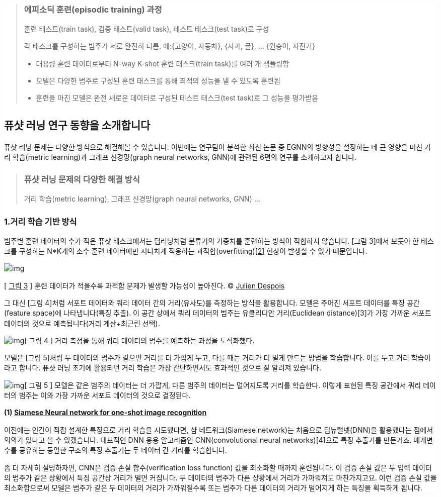 > ### 에피소딕 훈련(episodic training) 과정
>
> 훈련 태스트(train task), 검증 태스트(valid task), 테스트 태스크(test task)로 구성
>
> 각 태스크를 구성하는 범주가 서로 완전히 다름.  예:{고양이, 자동차}, {사과, 귤}, … {원숭이, 자전거}
>
> * 대용량 훈련 데이터로부터 N-way K-shot 훈련 태스크(train task)를 여러 개 샘플링함
>
> * 모델은 다양한 범주로 구성된 훈련 태스크를 통해 최적의 성능을 낼 수 있도록 훈련됨
>
> * 훈련을 마친 모델은 완전 새로운 데이터로 구성된 테스트 태스크(test task)로 그 성능을 평가받음



## 퓨샷 러닝 연구 동향을 소개합니다

퓨샷 러닝 문제는 다양한 방식으로 해결해볼 수 있습니다. 이번에는 연구팀이 분석한 최신 논문 중 EGNN의 방향성을 설정하는 데 큰 영향을 미친 거리 학습(metric learning)과 그래프 신경망(graph neural networks, GNN)에 관련된 6편의 연구를 소개하고자 합니다. 

> ### 퓨샷 러닝 문제의 다양한 해결 방식
>
> 거리 학습(metric learning), 그래프 신경망(graph neural networks, GNN) ...

### 1.거리 학습 기반 방식

범주별 훈련 데이터의 수가 적은 퓨샷 태스크에서는 딥러닝처럼 분류기의 가중치를 훈련하는 방식이 적합하지 않습니다. [그림 3]에서 보듯이 한 태스크를 구성하는 N*K개의 소수 훈련 데이터에만 지나치게 적응하는 과적합(overfitting)[[2\]](https://www.kakaobrain.com/blog/106#ref_list_2) 현상이 발생할 수 있기 때문입니다.

![img](http://t1.kakaocdn.net/braincloud/homepage/article_image/6fe617ce-692f-4da3-8078-059f4b28ce46.png)

[ [그림 3](https://hackernoon.com/memorizing-is-not-learning-6-tricks-to-prevent-overfitting-in-machine-learning-820b091dc42) ] 훈련 데이터가 적을수록 과적합 문제가 발생할 가능성이 높아진다. © [Julien Despois](https://hackernoon.com/memorizing-is-not-learning-6-tricks-to-prevent-overfitting-in-machine-learning-820b091dc42)

그 대신 [그림 4]처럼 서포트 데이터와 쿼리 데이터 간의 거리(유사도)를 측정하는 방식을 활용합니다. 모델은 주어진 서포트 데이터를 특징 공간(feature space)에 나타냅니다(특징 추출). 이 공간 상에서 쿼리 데이터의 범주는 유클리디안 거리(Euclidean distance)[3]가 가장 가까운 서포트 데이터의 것으로 예측됩니다(거리 계산+최근린 선택).

![img](http://t1.kakaocdn.net/braincloud/homepage/article_image/bf8e077e-60a2-4c5b-86ed-c752f6a51dc1.png)[ 그림 4 ] 거리 측정을 통해 쿼리 데이터의 범주를 예측하는 과정을 도식화했다.

모델은 [그림 5]처럼 두 데이터의 범주가 같으면 거리를 더 가깝게 두고, 다를 때는 거리가 더 멀게 만드는 방법을 학습합니다. 이를 두고 거리 학습이라고 합니다. 퓨샷 러닝 초기에 활용되던 거리 학습은 가장 간단하면서도 효과적인 것으로 잘 알려져 있습니다.

![img](http://t1.kakaocdn.net/braincloud/homepage/article_image/61f6c3d1-41c3-4538-99c7-74f22ca29ff7.png)[ 그림 5 ] 모델은 같은 범주의 데이터는 더 가깝게, 다른 범주의 데이터는 멀어지도록 거리를 학습한다. 이렇게 표현된 특징 공간에서 쿼리 데이터의 범주는 이와 가장 가까운 서포트 데이터의 것으로 결정된다. 

**(1) [Siamese Neural network for one-shot image recognition](https://www.cs.cmu.edu/~rsalakhu/papers/oneshot1.pdf)**

이전에는 인간이 직접 설계한 특징으로 거리 학습을 시도했다면, 샴 네트워크(Siamese network)는 처음으로 딥뉴럴넷(DNN)을 활용했다는 점에서 의의가 있다고 볼 수 있겠습니다. 대표적인 DNN 응용 알고리즘인 CNN(convolutional neural networks)[4]으로 특징 추출기를 만든거죠. 매개변수를 공유하는 동일한 구조의 특징 추출기는 두 데이터 간 거리를 학습합니다.

좀 더 자세히 설명하자면, CNN은 검증 손실 함수(verification loss function) 값을 최소화할 때까지 훈련됩니다. 이 검증 손실 값은 두 입력 데이터의 범주가 같은 상황에서 특징 공간상 거리가 멀면 커집니다. 두 데이터의 범주가 다른 상황에서 거리가 가까워져도 마찬가지고요. 이런 검증 손실 값을 최소화함으로써 모델은 범주가 같은 두 데이터의 거리가 가까워질수록 또는 범주가 다른 데이터의 거리가 멀어지게 하는 특징을 획득하게 됩니다. 
